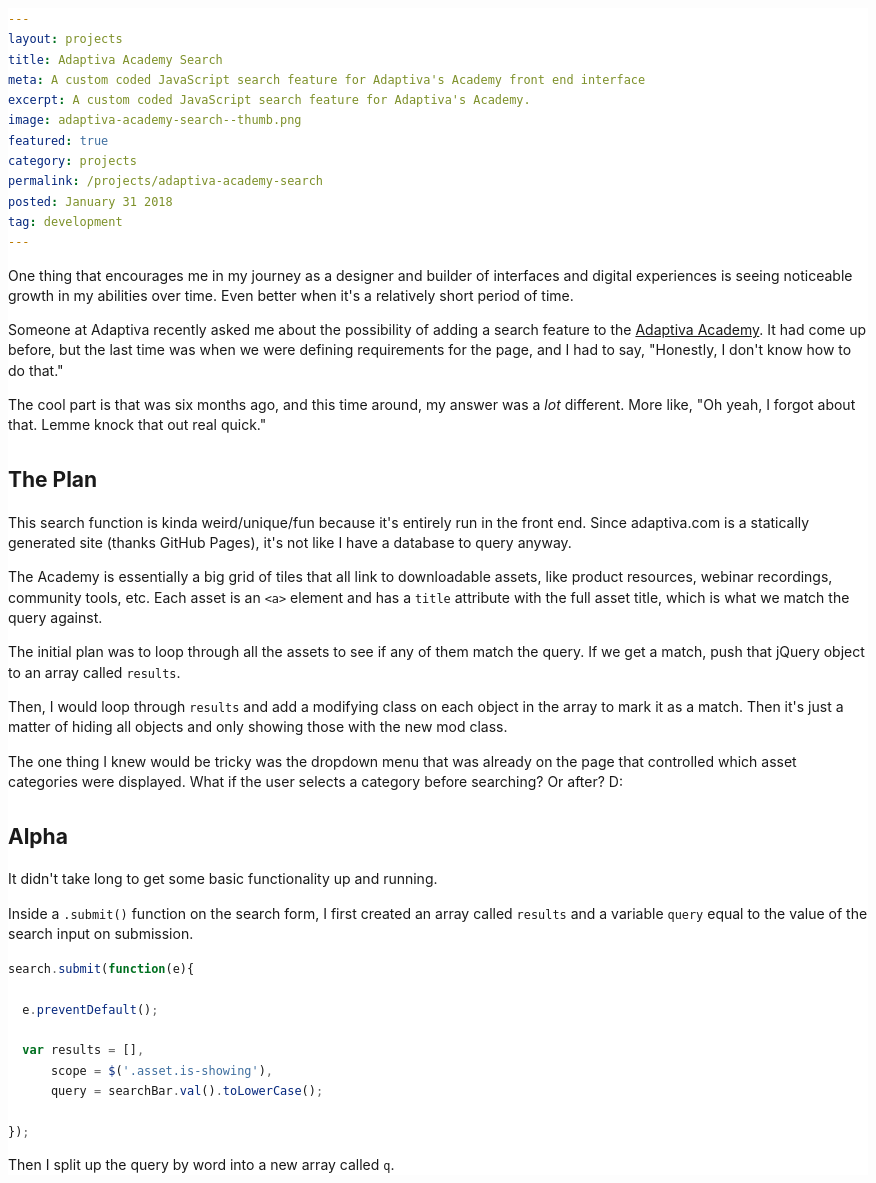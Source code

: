 ```yaml
---
layout: projects
title: Adaptiva Academy Search
meta: A custom coded JavaScript search feature for Adaptiva's Academy front end interface
excerpt: A custom coded JavaScript search feature for Adaptiva's Academy.
image: adaptiva-academy-search--thumb.png
featured: true
category: projects
permalink: /projects/adaptiva-academy-search
posted: January 31 2018
tag: development
---
```

One thing that encourages me in my journey as a designer and builder of interfaces and digital experiences is seeing noticeable growth in my abilities over time. Even better when it's a relatively short period of time.

Someone at Adaptiva recently asked me about the possibility of adding a search feature to the <a href="https://adaptiva.com/academy/" target="\_blank" rel="noopener" title="Adaptiva Academy">Adaptiva Academy</a>. It had come up before, but the last time was when we were defining requirements for the page, and I had to say, "Honestly, I don't know how to do that."

The cool part is that was six months ago, and this time around, my answer was a _lot_ different. More like, "Oh yeah, I forgot about that. Lemme knock that out real quick."

## The Plan

This search function is kinda weird/unique/fun because it's entirely run in the front end. Since adaptiva.com is a statically generated site (thanks GitHub Pages), it's not like I have a database to query anyway.

The Academy is essentially a big grid of tiles that all link to downloadable assets, like product resources, webinar recordings, community tools, etc. Each asset is an `<a>` element and has a `title` attribute with the full asset title, which is what we match the query against.

The initial plan was to loop through all the assets to see if any of them match the query. If we get a match, push that jQuery object to an array called `results`.

Then, I would loop through `results` and add a modifying class on each object in the array to mark it as a match. Then it's just a matter of hiding all objects and only showing those with the new mod class.

The one thing I knew would be tricky was the dropdown menu that was already on the page that controlled which asset categories were displayed. What if the user selects a category before searching? Or after? D:

## Alpha
It didn't take long to get some basic functionality up and running.

Inside a `.submit()` function on the search form, I first created an array called `results` and a variable `query` equal to the value of the search input on submission.

```javascript
search.submit(function(e){

  e.preventDefault();

  var results = [],
      scope = $('.asset.is-showing'),
      query = searchBar.val().toLowerCase();

});
```
Then I split up the query by word into a new array called `q`.
